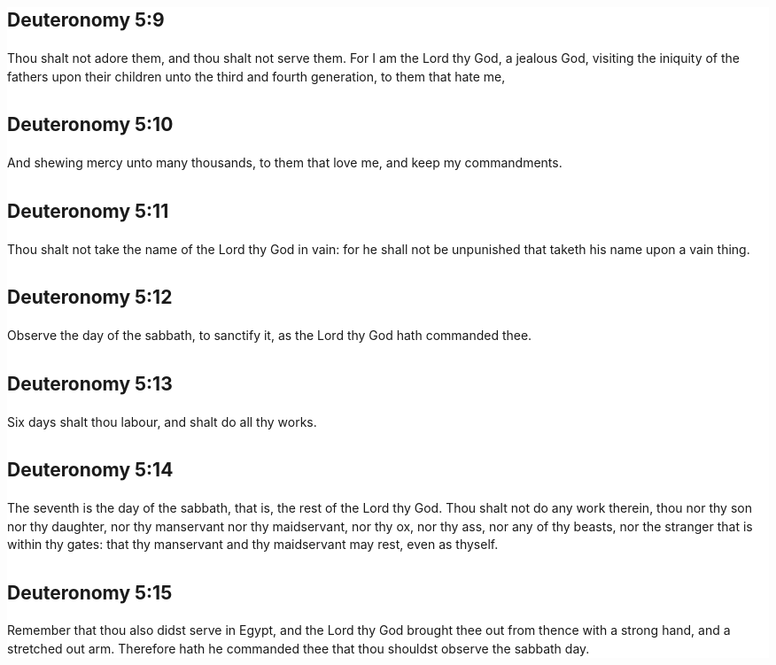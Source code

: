 ## Deuteronomy 5:9

Thou shalt not adore them, and thou shalt not serve them. For I am the Lord thy God, a jealous God, visiting the iniquity of the fathers upon their children unto the third and fourth generation, to them that hate me,


<a id="orge632b9c"></a>

## Deuteronomy 5:10

And shewing mercy unto many thousands, to them that love me, and keep my commandments.


<a id="org9bfc5c1"></a>

## Deuteronomy 5:11

Thou shalt not take the name of the Lord thy God in vain: for he shall not be unpunished that taketh his name upon a vain thing.


<a id="org9eaee93"></a>

## Deuteronomy 5:12

Observe the day of the sabbath, to sanctify it, as the Lord thy God hath commanded thee.


<a id="org4959f67"></a>

## Deuteronomy 5:13

Six days shalt thou labour, and shalt do all thy works.


<a id="org917768b"></a>

## Deuteronomy 5:14

The seventh is the day of the sabbath, that is, the rest of the Lord thy God. Thou shalt not do any work therein, thou nor thy son nor thy daughter, nor thy manservant nor thy maidservant, nor thy ox, nor thy ass, nor any of thy beasts, nor the stranger that is within thy gates: that thy manservant and thy maidservant may rest, even as thyself.


<a id="org8158937"></a>

## Deuteronomy 5:15

Remember that thou also didst serve in Egypt, and the Lord thy God brought thee out from thence with a strong hand, and a stretched out arm. Therefore hath he commanded thee that thou shouldst observe the sabbath day.


<a id="org69c6b15"></a>
